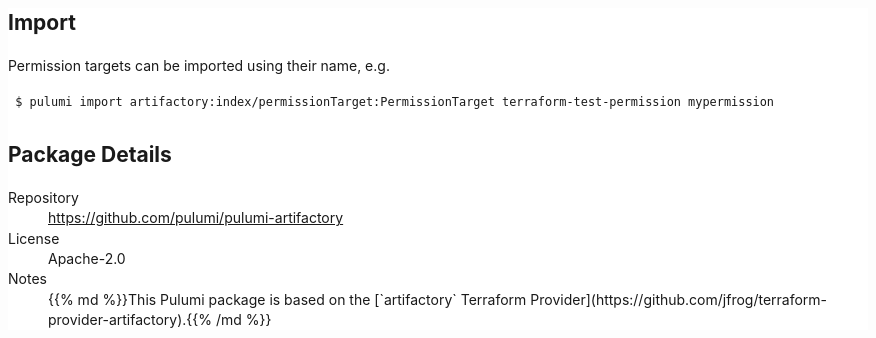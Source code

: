 ## Import


Permission targets can be imported using their name, e.g.

```sh
 $ pulumi import artifactory:index/permissionTarget:PermissionTarget terraform-test-permission mypermission
```




<h2 id="package-details">Package Details</h2>
<dl class="package-details">
	<dt>Repository</dt>
	<dd><a href="https://github.com/pulumi/pulumi-artifactory">https://github.com/pulumi/pulumi-artifactory</a></dd>
	<dt>License</dt>
	<dd>Apache-2.0</dd>
	<dt>Notes</dt>
	<dd>{{% md %}}This Pulumi package is based on the [`artifactory` Terraform Provider](https://github.com/jfrog/terraform-provider-artifactory).{{% /md %}}</dd>
</dl>

